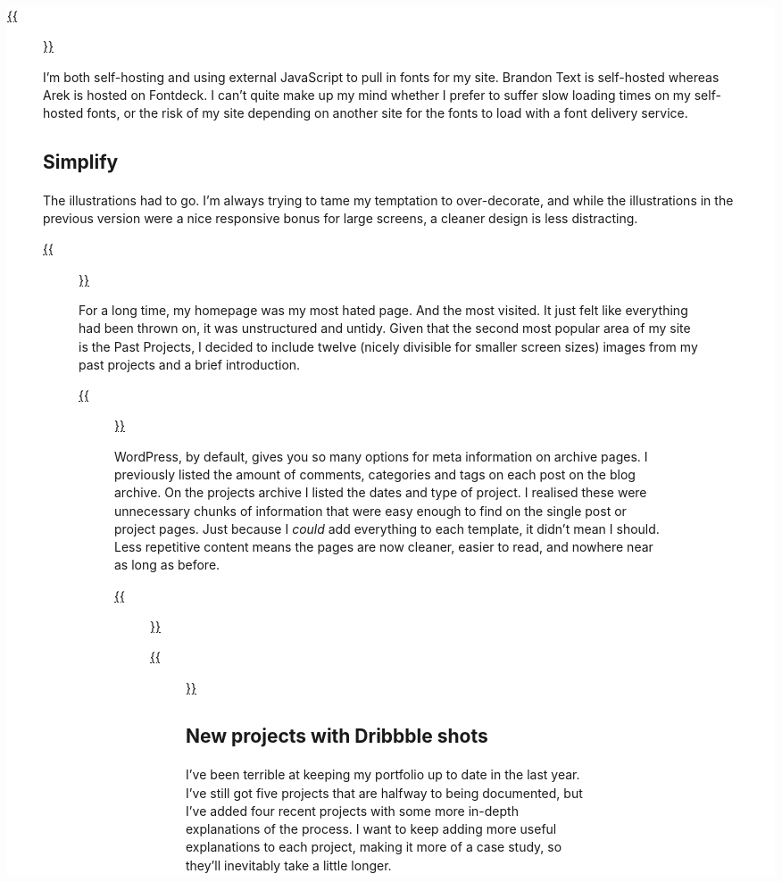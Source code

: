 [{{<figure class="wp-caption aligncenter size-full wp-image-4456" alt="Arek for the display text, and Brandon Text for the body text" src="/images/2014/05/new-typography.jpg" width="721"  caption="Arek for the display, and Brandon Text for the body on the new realign">}}](/images/2014/05/new-typography.jpg)

I’m both self-hosting and using external JavaScript to pull in fonts for my site. Brandon Text is self-hosted whereas Arek is hosted on Fontdeck. I can’t quite make up my mind whether I prefer to suffer slow loading times on my self-hosted fonts, or the risk of my site depending on another site for the fonts to load with a font delivery service.

## Simplify

The illustrations had to go. I’m always trying to tame my temptation to over-decorate, and while the illustrations in the previous version were a nice responsive bonus for large screens, a cleaner design is less distracting.

[{{<figure class="wp-caption aligncenter size-large wp-image-4460" alt="Previous homepage layout, with portfolio images, blog posts and a messy illustration" src="/images/2014/05/previous-homepage-991x1024.jpg" width="991" height="1024"  caption="Previous homepage layout, with portfolio images, blog posts and a messy illustration">}}](/images/2014/05/previous-homepage.jpg)

For a long time, my homepage was my most hated page. And the most visited. It just felt like everything had been thrown on, it was unstructured and untidy. Given that the second most popular area of my site is the Past Projects, I decided to include twelve (nicely divisible for smaller screen sizes) images from my past projects and a brief introduction.

[{{<figure class="wp-caption aligncenter size-large wp-image-4458" alt="New version of the homepage, with just an introduction and larger portfolio images" src="/images/2014/05/new-homepage-1024x743.jpg" width="1024" height="743"  caption="New version of the homepage, with just an introduction and larger portfolio images">}}](/images/2014/05/new-homepage.jpg)

WordPress, by default, gives you so many options for meta information on archive pages. I previously listed the amount of comments, categories and tags on each post on the blog archive. On the projects archive I listed the dates and type of project. I realised these were unnecessary chunks of information that were easy enough to find on the single post or project pages. Just because I *could* add everything to each template, it didn’t mean I should. Less repetitive content means the pages are now cleaner, easier to read, and nowhere near as long as before.

[{{<figure class="wp-caption aligncenter size-large wp-image-4459" alt="Previous blog, showing comments, categories and tags for each post" src="/images/2014/05/previous-blog-1024x541.jpg" width="1024" height="541"  caption="Previous blog, with lots of information about each post">}}](/images/2014/05/previous-blog.jpg)

[{{<figure class="wp-caption aligncenter size-large wp-image-4457" alt="New blog post layout without comments, tags or category information" src="/images/2014/05/new-blog-1024x541.jpg" width="1024" height="541"  caption="New blog post layout with no unnecessary meta information">}}](/images/2014/05/new-blog.jpg)

## New projects with Dribbble shots

I’ve been terrible at keeping my portfolio up to date in the last year. I’ve still got five projects that are halfway to being documented, but I’ve added four recent projects with some more in-depth explanations of the process. I want to keep adding more useful explanations to each project, making it more of a case study, so they’ll inevitably take a little longer.
